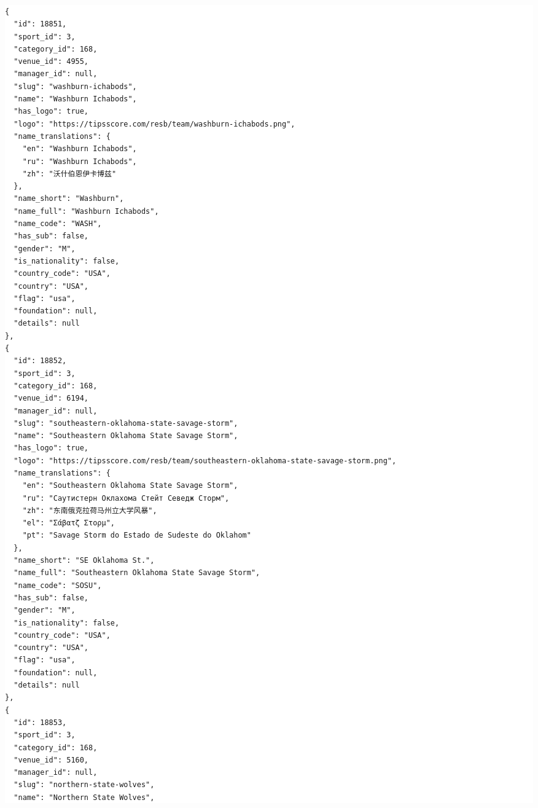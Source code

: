     {
      "id": 18851,
      "sport_id": 3,
      "category_id": 168,
      "venue_id": 4955,
      "manager_id": null,
      "slug": "washburn-ichabods",
      "name": "Washburn Ichabods",
      "has_logo": true,
      "logo": "https://tipsscore.com/resb/team/washburn-ichabods.png",
      "name_translations": {
        "en": "Washburn Ichabods",
        "ru": "Washburn Ichabods",
        "zh": "沃什伯恩伊卡博兹"
      },
      "name_short": "Washburn",
      "name_full": "Washburn Ichabods",
      "name_code": "WASH",
      "has_sub": false,
      "gender": "M",
      "is_nationality": false,
      "country_code": "USA",
      "country": "USA",
      "flag": "usa",
      "foundation": null,
      "details": null
    },
    {
      "id": 18852,
      "sport_id": 3,
      "category_id": 168,
      "venue_id": 6194,
      "manager_id": null,
      "slug": "southeastern-oklahoma-state-savage-storm",
      "name": "Southeastern Oklahoma State Savage Storm",
      "has_logo": true,
      "logo": "https://tipsscore.com/resb/team/southeastern-oklahoma-state-savage-storm.png",
      "name_translations": {
        "en": "Southeastern Oklahoma State Savage Storm",
        "ru": "Саутистерн Оклахома Стейт Севедж Сторм",
        "zh": "东南俄克拉荷马州立大学风暴",
        "el": "Σάβατζ Στορμ",
        "pt": "Savage Storm do Estado de Sudeste do Oklahom"
      },
      "name_short": "SE Oklahoma St.",
      "name_full": "Southeastern Oklahoma State Savage Storm",
      "name_code": "SOSU",
      "has_sub": false,
      "gender": "M",
      "is_nationality": false,
      "country_code": "USA",
      "country": "USA",
      "flag": "usa",
      "foundation": null,
      "details": null
    },
    {
      "id": 18853,
      "sport_id": 3,
      "category_id": 168,
      "venue_id": 5160,
      "manager_id": null,
      "slug": "northern-state-wolves",
      "name": "Northern State Wolves",